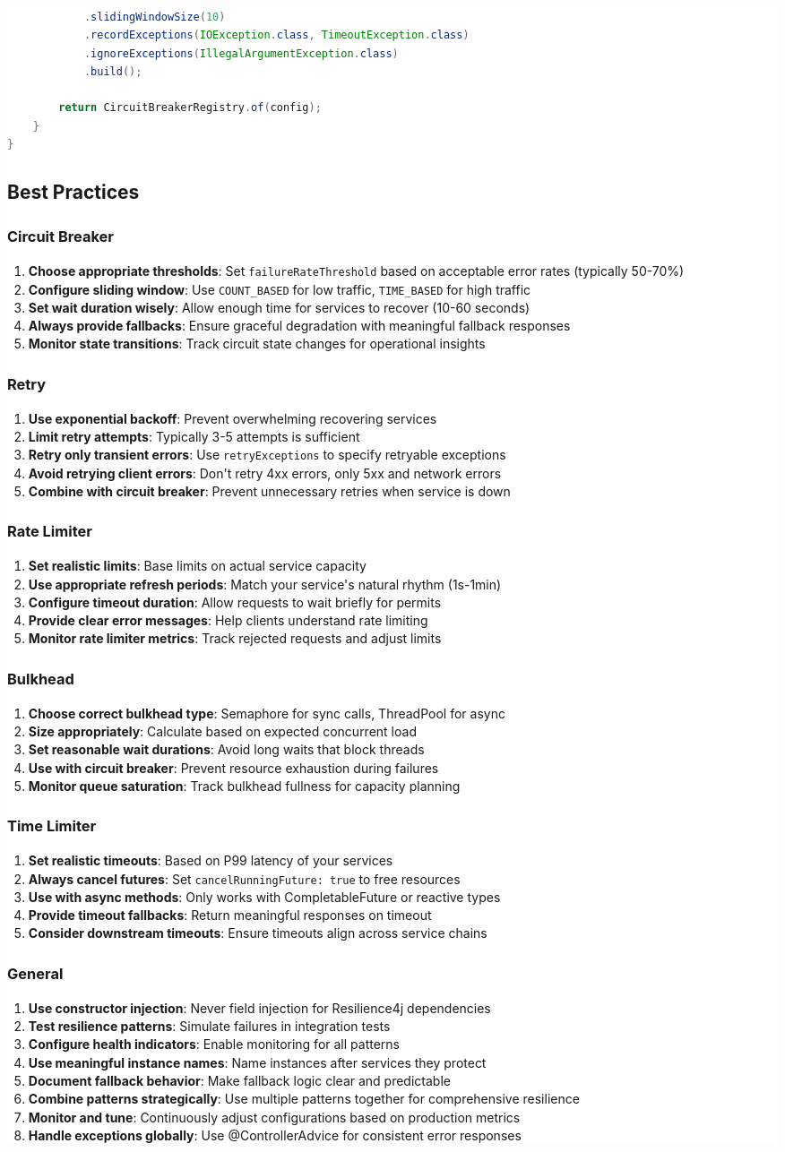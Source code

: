 ```java
            .slidingWindowSize(10)
            .recordExceptions(IOException.class, TimeoutException.class)
            .ignoreExceptions(IllegalArgumentException.class)
            .build();
            
        return CircuitBreakerRegistry.of(config);
    }
}
```

## Best Practices

### Circuit Breaker
1. **Choose appropriate thresholds**: Set `failureRateThreshold` based on acceptable error rates (typically 50-70%)
2. **Configure sliding window**: Use `COUNT_BASED` for low traffic, `TIME_BASED` for high traffic
3. **Set wait duration wisely**: Allow enough time for services to recover (10-60 seconds)
4. **Always provide fallbacks**: Ensure graceful degradation with meaningful fallback responses
5. **Monitor state transitions**: Track circuit state changes for operational insights

### Retry
1. **Use exponential backoff**: Prevent overwhelming recovering services
2. **Limit retry attempts**: Typically 3-5 attempts is sufficient
3. **Retry only transient errors**: Use `retryExceptions` to specify retryable exceptions
4. **Avoid retrying client errors**: Don't retry 4xx errors, only 5xx and network errors
5. **Combine with circuit breaker**: Prevent unnecessary retries when service is down

### Rate Limiter
1. **Set realistic limits**: Base limits on actual service capacity
2. **Use appropriate refresh periods**: Match your service's natural rhythm (1s-1min)
3. **Configure timeout duration**: Allow requests to wait briefly for permits
4. **Provide clear error messages**: Help clients understand rate limiting
5. **Monitor rate limiter metrics**: Track rejected requests and adjust limits

### Bulkhead
1. **Choose correct bulkhead type**: Semaphore for sync calls, ThreadPool for async
2. **Size appropriately**: Calculate based on expected concurrent load
3. **Set reasonable wait durations**: Avoid long waits that block threads
4. **Use with circuit breaker**: Prevent resource exhaustion during failures
5. **Monitor queue saturation**: Track bulkhead fullness for capacity planning

### Time Limiter
1. **Set realistic timeouts**: Based on P99 latency of your services
2. **Always cancel futures**: Set `cancelRunningFuture: true` to free resources
3. **Use with async methods**: Only works with CompletableFuture or reactive types
4. **Provide timeout fallbacks**: Return meaningful responses on timeout
5. **Consider downstream timeouts**: Ensure timeouts align across service chains

### General
1. **Use constructor injection**: Never field injection for Resilience4j dependencies
2. **Test resilience patterns**: Simulate failures in integration tests
3. **Configure health indicators**: Enable monitoring for all patterns
4. **Use meaningful instance names**: Name instances after services they protect
5. **Document fallback behavior**: Make fallback logic clear and predictable
6. **Combine patterns strategically**: Use multiple patterns together for comprehensive resilience
7. **Monitor and tune**: Continuously adjust configurations based on production metrics
8. **Handle exceptions globally**: Use @ControllerAdvice for consistent error responses
